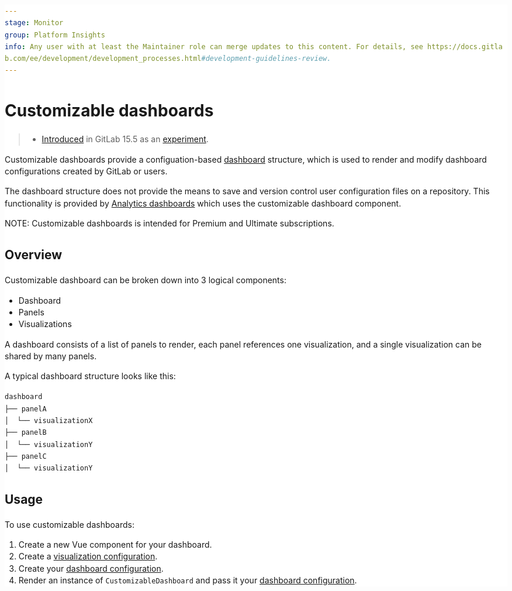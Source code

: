 ```yaml
---
stage: Monitor
group: Platform Insights
info: Any user with at least the Maintainer role can merge updates to this content. For details, see https://docs.gitlab.com/ee/development/development_processes.html#development-guidelines-review.
---
```


# Customizable dashboards

> - [Introduced](https://gitlab.com/gitlab-org/gitlab/-/merge_requests/98610) in GitLab 15.5 as an [experiment](../../policy/development_stages_support.md#experiment).

Customizable dashboards provide a configuation-based [dashboard](https://design.gitlab.com/patterns/dashboards)
structure, which is used to render and modify dashboard configurations created by GitLab or users.

The dashboard structure does not provide the means to save and version control
user configuration files on a repository. This functionality is provided by [Analytics dashboards](../../user/analytics/analytics_dashboards.md)
which uses the customizable dashboard component.

NOTE:
Customizable dashboards is intended for Premium and Ultimate subscriptions.

## Overview

Customizable dashboard can be broken down into 3 logical components:

- Dashboard
- Panels
- Visualizations

A dashboard consists of a list of panels to render, each panel references one
visualization, and a single visualization can be shared by many panels.

A typical dashboard structure looks like this:

```plaintext
dashboard
├── panelA
│  └── visualizationX
├── panelB
│  └── visualizationY
├── panelC
│  └── visualizationY
```

## Usage

To use customizable dashboards:

1. Create a new Vue component for your dashboard.
1. Create a [visualization configuration](#visualization-configuration).
1. Create your [dashboard configuration](#dashboard-configuration).
1. Render an instance of `CustomizableDashboard` and pass it your [dashboard configuration](#using-the-component).
